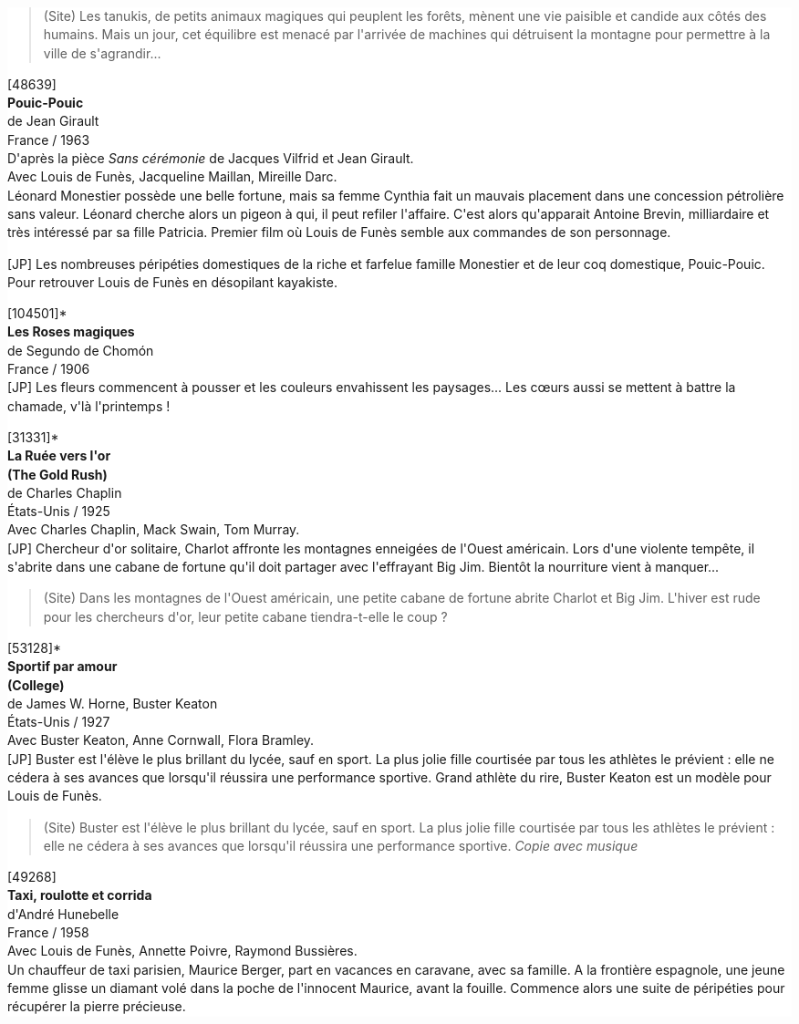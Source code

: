 > (Site) Les tanukis, de petits animaux magiques qui peuplent les forêts, mènent une vie paisible et candide aux côtés des humains. Mais un jour, cet équilibre est menacé par l'arrivée de machines qui détruisent la montagne pour permettre à la ville de s'agrandir...

[48639]  
**Pouic-Pouic**  
de Jean Girault  
France / 1963  
D'après la pièce _Sans cérémonie_ de Jacques Vilfrid et Jean Girault.  
Avec Louis de Funès, Jacqueline Maillan, Mireille Darc.  
Léonard Monestier possède une belle fortune, mais sa femme Cynthia fait un mauvais placement dans une concession pétrolière sans valeur. Léonard cherche alors un pigeon à qui, il peut refiler l'affaire. C'est alors qu'apparait Antoine Brevin, milliardaire et très intéressé par sa fille Patricia. Premier film où Louis de Funès semble aux commandes de son personnage.

[JP] Les nombreuses péripéties domestiques de la riche et farfelue famille Monestier et de leur coq domestique, Pouic-Pouic. Pour retrouver Louis de Funès en désopilant kayakiste.

[104501]*  
**Les Roses magiques**  
de Segundo de Chomón  
France / 1906  
[JP] Les fleurs commencent à pousser et les couleurs envahissent les paysages... Les cœurs aussi se mettent à battre la chamade, v'là l'printemps !

[31331]*  
**La Ruée vers l'or**  
**(The Gold Rush)**  
de Charles Chaplin  
États-Unis / 1925  
Avec Charles Chaplin, Mack Swain, Tom Murray.  
[JP] Chercheur d'or solitaire, Charlot affronte les montagnes enneigées de l'Ouest américain. Lors d'une violente tempête, il s'abrite dans une cabane de fortune qu'il doit partager avec l'effrayant Big Jim. Bientôt la nourriture vient à manquer...

> (Site) Dans les montagnes de l'Ouest américain, une petite cabane de fortune abrite Charlot et Big Jim. L'hiver est rude pour les chercheurs d'or, leur petite cabane tiendra-t-elle le coup ?

[53128]*  
**Sportif par amour**  
**(College)**  
de James W. Horne, Buster Keaton  
États-Unis / 1927  
Avec Buster Keaton, Anne Cornwall, Flora Bramley.  
[JP] Buster est l'élève le plus brillant du lycée, sauf en sport. La plus jolie fille courtisée par tous les athlètes le prévient : elle ne cédera à ses avances que lorsqu'il réussira une performance sportive. Grand athlète du rire, Buster Keaton est un modèle pour Louis de Funès.

> (Site) Buster est l'élève le plus brillant du lycée, sauf en sport. La plus jolie fille courtisée par tous les athlètes le prévient : elle ne cédera à ses avances que lorsqu'il réussira une performance sportive. _Copie avec musique_

[49268]  
**Taxi, roulotte et corrida**  
d'André Hunebelle  
France / 1958  
Avec Louis de Funès, Annette Poivre, Raymond Bussières.  
Un chauffeur de taxi parisien, Maurice Berger, part en vacances en caravane, avec sa famille. A la frontière espagnole, une jeune femme glisse un diamant volé dans la poche de l'innocent Maurice, avant la fouille. Commence alors une suite de péripéties pour récupérer la pierre précieuse.
